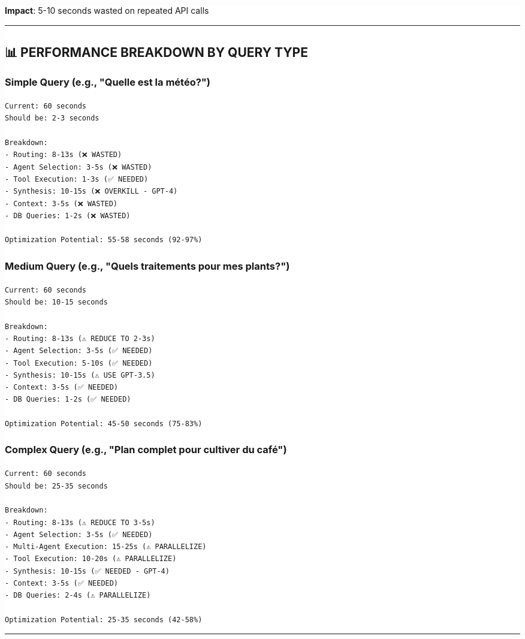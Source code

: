 **Impact**: 5-10 seconds wasted on repeated API calls

---

## 📊 PERFORMANCE BREAKDOWN BY QUERY TYPE

### **Simple Query** (e.g., "Quelle est la météo?")
```
Current: 60 seconds
Should be: 2-3 seconds

Breakdown:
- Routing: 8-13s (❌ WASTED)
- Agent Selection: 3-5s (❌ WASTED)
- Tool Execution: 1-3s (✅ NEEDED)
- Synthesis: 10-15s (❌ OVERKILL - GPT-4)
- Context: 3-5s (❌ WASTED)
- DB Queries: 1-2s (❌ WASTED)

Optimization Potential: 55-58 seconds (92-97%)
```

### **Medium Query** (e.g., "Quels traitements pour mes plants?")
```
Current: 60 seconds
Should be: 10-15 seconds

Breakdown:
- Routing: 8-13s (⚠️ REDUCE TO 2-3s)
- Agent Selection: 3-5s (✅ NEEDED)
- Tool Execution: 5-10s (✅ NEEDED)
- Synthesis: 10-15s (⚠️ USE GPT-3.5)
- Context: 3-5s (✅ NEEDED)
- DB Queries: 1-2s (✅ NEEDED)

Optimization Potential: 45-50 seconds (75-83%)
```

### **Complex Query** (e.g., "Plan complet pour cultiver du café")
```
Current: 60 seconds
Should be: 25-35 seconds

Breakdown:
- Routing: 8-13s (⚠️ REDUCE TO 3-5s)
- Agent Selection: 3-5s (✅ NEEDED)
- Multi-Agent Execution: 15-25s (⚠️ PARALLELIZE)
- Tool Execution: 10-20s (⚠️ PARALLELIZE)
- Synthesis: 10-15s (✅ NEEDED - GPT-4)
- Context: 3-5s (✅ NEEDED)
- DB Queries: 2-4s (⚠️ PARALLELIZE)

Optimization Potential: 25-35 seconds (42-58%)
```

---